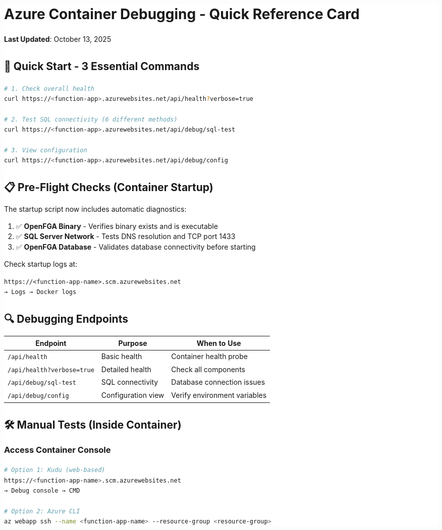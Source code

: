 # Azure Container Debugging - Quick Reference Card

**Last Updated**: October 13, 2025

## 🚀 Quick Start - 3 Essential Commands

```bash
# 1. Check overall health
curl https://<function-app>.azurewebsites.net/api/health?verbose=true

# 2. Test SQL connectivity (6 different methods)
curl https://<function-app>.azurewebsites.net/api/debug/sql-test

# 3. View configuration
curl https://<function-app>.azurewebsites.net/api/debug/config
```

## 📋 Pre-Flight Checks (Container Startup)

The startup script now includes automatic diagnostics:

1. ✅ **OpenFGA Binary** - Verifies binary exists and is executable
2. ✅ **SQL Server Network** - Tests DNS resolution and TCP port 1433
3. ✅ **OpenFGA Database** - Validates database connectivity before starting

Check startup logs at:
```
https://<function-app-name>.scm.azurewebsites.net
→ Logs → Docker logs
```

## 🔍 Debugging Endpoints

| Endpoint | Purpose | When to Use |
|----------|---------|-------------|
| `/api/health` | Basic health | Container health probe |
| `/api/health?verbose=true` | Detailed health | Check all components |
| `/api/debug/sql-test` | SQL connectivity | Database connection issues |
| `/api/debug/config` | Configuration view | Verify environment variables |

## 🛠️ Manual Tests (Inside Container)

### Access Container Console
```bash
# Option 1: Kudu (web-based)
https://<function-app-name>.scm.azurewebsites.net
→ Debug console → CMD

# Option 2: Azure CLI
az webapp ssh --name <function-app-name> --resource-group <resource-group>
```
